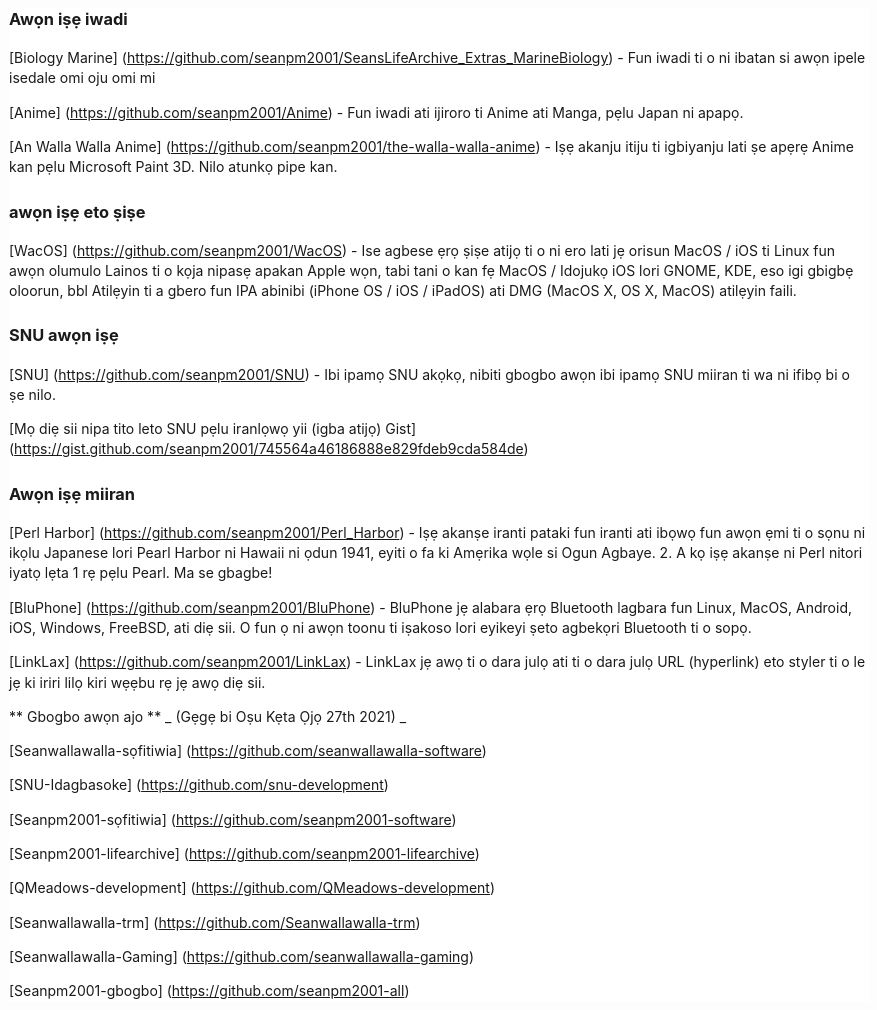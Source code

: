 ### Awọn iṣẹ iwadi

[Biology Marine] (https://github.com/seanpm2001/SeansLifeArchive_Extras_MarineBiology) - Fun iwadi ti o ni ibatan si awọn ipele isedale omi oju omi mi

[Anime] (https://github.com/seanpm2001/Anime) - Fun iwadi ati ijiroro ti Anime ati Manga, pẹlu Japan ni apapọ.

[An Walla Walla Anime] (https://github.com/seanpm2001/the-walla-walla-anime) - Iṣẹ akanju itiju ti igbiyanju lati ṣe apẹrẹ Anime kan pẹlu Microsoft Paint 3D. Nilo atunkọ pipe kan.

### awọn iṣẹ eto ṣiṣe

[WacOS] (https://github.com/seanpm2001/WacOS) - Ise agbese ẹrọ ṣiṣe atijọ ti o ni ero lati jẹ orisun MacOS / iOS ti Linux fun awọn olumulo Lainos ti o kọja nipasẹ apakan Apple wọn, tabi tani o kan fẹ MacOS / Idojukọ iOS lori GNOME, KDE, eso igi gbigbẹ oloorun, bbl Atilẹyin ti a gbero fun IPA abinibi (iPhone OS / iOS / iPadOS) ati DMG (MacOS X, OS X, MacOS) atilẹyin faili.

### SNU awọn iṣẹ

[SNU] (https://github.com/seanpm2001/SNU) - Ibi ipamọ SNU akọkọ, nibiti gbogbo awọn ibi ipamọ SNU miiran ti wa ni ifibọ bi o ṣe nilo.

[Mọ diẹ sii nipa tito leto SNU pẹlu iranlọwọ yii (igba atijọ) Gist] (https://gist.github.com/seanpm2001/745564a46186888e829fdeb9cda584de)

### Awọn iṣẹ miiran

[Perl Harbor] (https://github.com/seanpm2001/Perl_Harbor) - Iṣẹ akanṣe iranti pataki fun iranti ati ibọwọ fun awọn ẹmi ti o sọnu ni ikọlu Japanese lori Pearl Harbor ni Hawaii ni ọdun 1941, eyiti o fa ki Amẹrika wọle si Ogun Agbaye. 2. A kọ iṣẹ akanṣe ni Perl nitori iyatọ lẹta 1 rẹ pẹlu Pearl. Ma se gbagbe!

[BluPhone] (https://github.com/seanpm2001/BluPhone) - BluPhone jẹ alabara ẹrọ Bluetooth lagbara fun Linux, MacOS, Android, iOS, Windows, FreeBSD, ati diẹ sii. O fun ọ ni awọn toonu ti iṣakoso lori eyikeyi ṣeto agbekọri Bluetooth ti o sopọ.

[LinkLax] (https://github.com/seanpm2001/LinkLax) - LinkLax jẹ awọ ti o dara julọ ati ti o dara julọ URL (hyperlink) eto styler ti o le jẹ ki iriri lilọ kiri wẹẹbu rẹ jẹ awọ diẹ sii.

** Gbogbo awọn ajo ** _ (Gẹgẹ bi Oṣu Kẹta Ọjọ 27th 2021) _

[Seanwallawalla-sọfitiwia] (https://github.com/seanwallawalla-software)

[SNU-Idagbasoke] (https://github.com/snu-development)

[Seanpm2001-sọfitiwia] (https://github.com/seanpm2001-software)

[Seanpm2001-lifearchive] (https://github.com/seanpm2001-lifearchive)

[QMeadows-development] (https://github.com/QMeadows-development)

[Seanwallawalla-trm] (https://github.com/Seanwallawalla-trm)

[Seanwallawalla-Gaming] (https://github.com/seanwallawalla-gaming)

[Seanpm2001-gbogbo] (https://github.com/seanpm2001-all)
